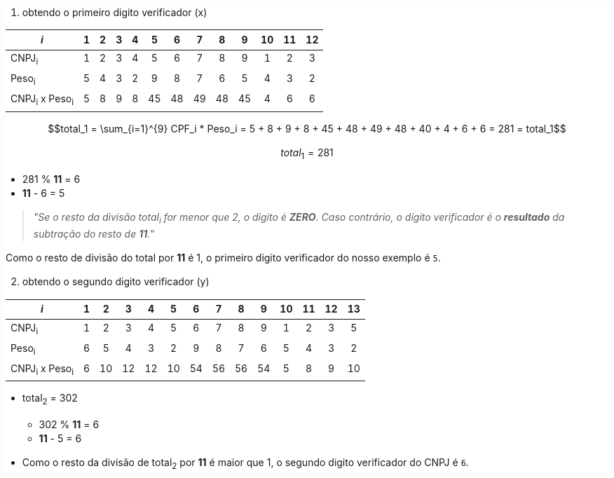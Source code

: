 1. obtendo o primeiro digito verificador (x)

| _i_ | 1 | 2 | 3 | 4 | 5 | 6 | 7 | 8 | 9 | 10 | 11 | 12 |
|-|:-:|:-:|:-:|:-:|:-:|:-:|:-:|:-:|:-:|:-:|:-:|:-:|
| CNPJ<sub>i</sub> | 1 | 2 | 3 | 4 | 5 | 6 | 7 | 8 | 9 | 1 | 2 | 3 |
| Peso<sub>i</sub> | 5 | 4 | 3 | 2 | 9 | 8 | 7 | 6 | 5 | 4 | 3 | 2 |
| CNPJ<sub>i</sub> x Peso<sub>i</sub> | 5 | 8 | 9 | 8 | 45 | 48 | 49 | 48 | 45 | 4 | 6 | 6 |

$$total_1 = \sum_{i=1}^{9} CPF_i * Peso_i = 5 + 8 + 9 + 8 + 45 + 48 + 49 + 48 + 40 + 4 + 6 + 6 = 281 = total_1$$

$$total_1 = 281$$

- 281 % **11** = 6
- **11** - 6 = 5

> _"Se o resto da divisão total<sub>i</sub> for menor que 2, o dígito é **ZERO**. Caso contrário, o dígito verificador é o **resultado** da subtração do resto de **11**._"

Como o resto de divisão do total por **11** é 1, o primeiro digito verificador do nosso exemplo é `5`.

2. obtendo o segundo digito verificador (y)

| _i_ | 1 | 2 | 3 | 4 | 5 | 6 | 7 | 8 | 9 | 10 | 11 | 12 | 13 |
|-|:-:|:-:|:-:|:-:|:-:|:-:|:-:|:-:|:-:|:-:|:-:|:-:|:-:|
| CNPJ<sub>i</sub> | 1 | 2 | 3 | 4 | 5 | 6 | 7 | 8 | 9 | 1 | 2 | 3 | 5 |
| Peso<sub>i</sub> | 6 | 5 | 4 | 3 | 2 | 9 | 8 | 7 | 6 | 5 | 4 | 3 | 2 |
| CNPJ<sub>i</sub> x Peso<sub>i</sub> | 6 | 10 | 12 | 12 | 10 | 54 | 56 | 56 | 54 | 5 | 8 | 9 | 10 |

- total<sub>2</sub> = 302
  - 302 % **11** = 6
  - **11** - 5 = 6

- Como o resto da divisão de total<sub>2</sub> por **11** é maior que 1, o segundo digito verificador do CNPJ é `6`.
